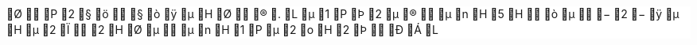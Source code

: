 Ø

P
2
§
ö

§
ò
ÿ
µ
H
Ø

®
.
L
µ
1
P
Þ
2
µ
®

µ
n
H
5
H

ò
µ

−
2
−
ÿ
µ
H
µ
2
Ï

2
H
Ø
µ

µ
n
H
1
P
µ
2
o
H
2
Þ

Ð
Á
L